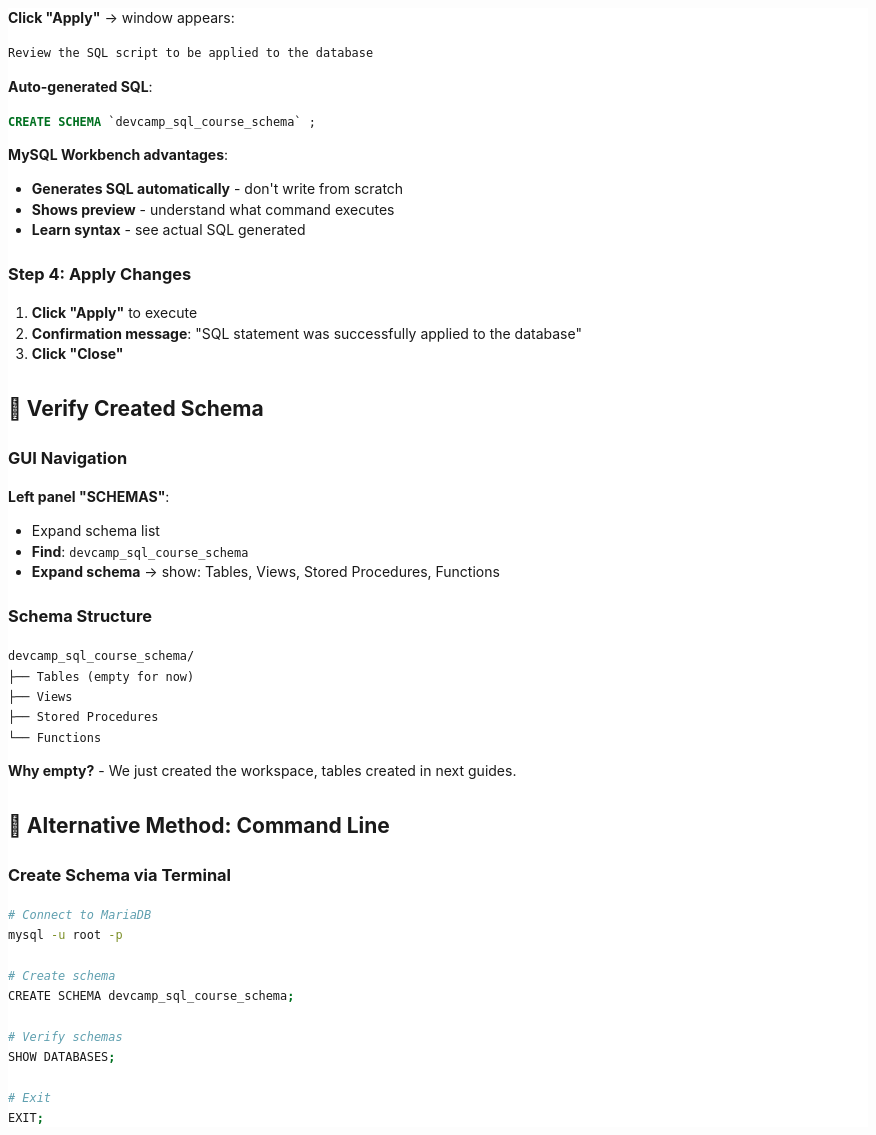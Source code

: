 **Click "Apply"** → window appears:
```
Review the SQL script to be applied to the database
```

**Auto-generated SQL**:
```sql
CREATE SCHEMA `devcamp_sql_course_schema` ;
```

**MySQL Workbench advantages**:
- **Generates SQL automatically** - don't write from scratch
- **Shows preview** - understand what command executes
- **Learn syntax** - see actual SQL generated

### Step 4: Apply Changes

1. **Click "Apply"** to execute
2. **Confirmation message**: "SQL statement was successfully applied to the database"
3. **Click "Close"**

## 🎨 Verify Created Schema

### GUI Navigation
**Left panel "SCHEMAS"**:
- Expand schema list
- **Find**: `devcamp_sql_course_schema`
- **Expand schema** → show: Tables, Views, Stored Procedures, Functions

### Schema Structure
```
devcamp_sql_course_schema/
├── Tables (empty for now)
├── Views
├── Stored Procedures  
└── Functions
```

**Why empty?** - We just created the workspace, tables created in next guides.

## 🚀 Alternative Method: Command Line

### Create Schema via Terminal
```bash
# Connect to MariaDB
mysql -u root -p

# Create schema
CREATE SCHEMA devcamp_sql_course_schema;

# Verify schemas
SHOW DATABASES;

# Exit
EXIT;
```
